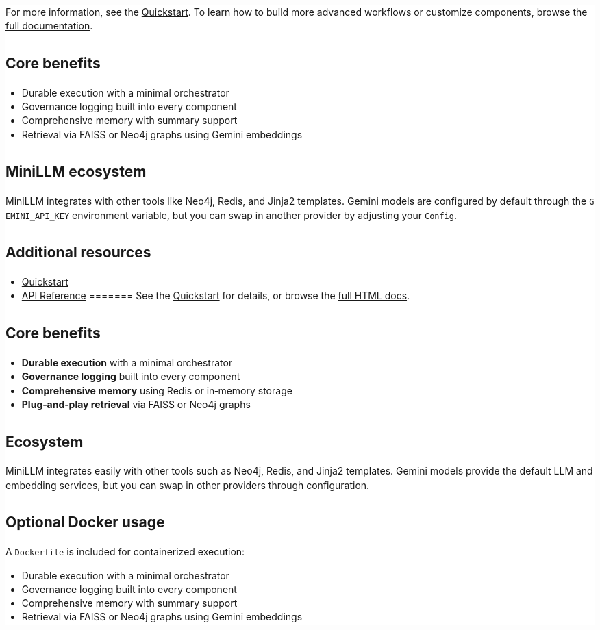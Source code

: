 For more information, see the [Quickstart](docs/html/quickstart.html). To learn how to build more advanced workflows or customize components, browse the [full documentation](docs/html/index.html).

## Core benefits

- Durable execution with a minimal orchestrator
- Governance logging built into every component
- Comprehensive memory with summary support
- Retrieval via FAISS or Neo4j graphs using Gemini embeddings

## MiniLLM ecosystem

MiniLLM integrates with other tools like Neo4j, Redis, and Jinja2 templates. Gemini models are configured by default through the `GEMINI_API_KEY` environment variable, but you can swap in another provider by adjusting your `Config`.

## Additional resources

- [Quickstart](docs/html/quickstart.html)
- [API Reference](docs/html/reference.html)
=======
See the [Quickstart](docs/html/quickstart.html) for details, or browse the [full HTML docs](docs/html/index.html).

## Core benefits

- **Durable execution** with a minimal orchestrator
- **Governance logging** built into every component
- **Comprehensive memory** using Redis or in‑memory storage
- **Plug‑and‑play retrieval** via FAISS or Neo4j graphs

## Ecosystem

MiniLLM integrates easily with other tools such as Neo4j, Redis, and Jinja2 templates. Gemini models provide the default LLM and embedding services, but you can swap in other providers through configuration.


## Optional Docker usage

A `Dockerfile` is included for containerized execution:

- Durable execution with a minimal orchestrator
- Governance logging built into every component
- Comprehensive memory with summary support
- Retrieval via FAISS or Neo4j graphs using Gemini embeddings
